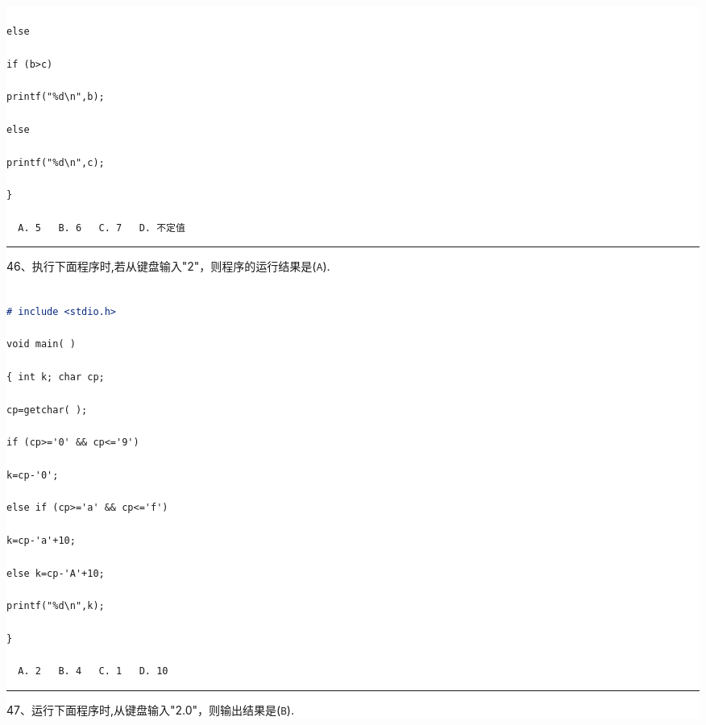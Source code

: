 ```markdown

else

if (b>c)

printf("%d\n",b);

else

printf("%d\n",c);

}

  A. 5   B. 6   C. 7   D. 不定值

```

---

46、执行下面程序时,若从键盘输入"2<CR>"，则程序的运行结果是(<small class="pass">A</small>).

```markdown

# include <stdio.h>

void main( )

{ int k; char cp;

cp=getchar( );

if (cp>='0' && cp<='9')

k=cp-'0';

else if (cp>='a' && cp<='f')

k=cp-'a'+10;

else k=cp-'A'+10;

printf("%d\n",k);

}

  A. 2   B. 4   C. 1   D. 10

```

---

47、运行下面程序时,从键盘输入"2.0<CR>"，则输出结果是(<small class="pass">B</small>).

